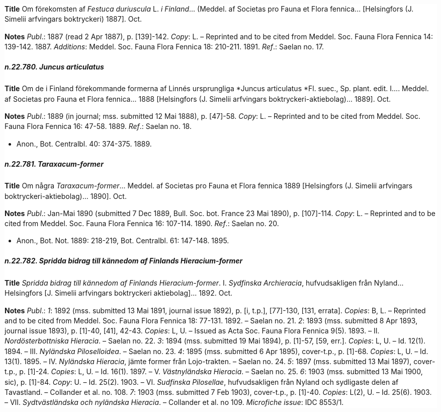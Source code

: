 **Title**
Om förekomsten af *Festuca duriuscula* L. *i Finland*... (Meddel. af Societas pro Fauna et Flora fennica... \[Helsingfors (J. Simelii arfvingars boktryckeri) 1887\]. Oct.

**Notes**
*Publ*.: 1887 (read 2 Apr 1887), p. \[139\]-142. *Copy*: L. – Reprinted and to be cited from Meddel. Soc. Fauna Flora Fennica 14: 139-142. 1887.
*Additions*: Meddel. Soc. Fauna Flora Fennica 18: 210-211. 1891.
*Ref*.: Saelan no. 17.

##### n.22.780. Juncus articulatus

**Title**
Om de i Finland förekommande formerna af Linnés ursprungliga *Juncus articulatus *Fl. suec., Sp. plant. edit. I.... Meddel. af Societas pro Fauna et Flora fennica... 1888 \[Helsingfors (J. Simelii arfvingars boktryckeri-aktiebolag)... 1889\]. Oct.

**Notes**
*Publ*.: 1889 (in journal; mss. submitted 12 Mai 1888), p. \[47\]-58. *Copy*: L. – Reprinted and to be cited from Meddel. Soc. Fauna Flora Fennica 16: 47-58. 1889.
*Ref*.: Saelan no. 18.
- Anon., Bot. Centralbl. 40: 374-375. 1889.

##### n.22.781. Taraxacum-former

**Title**
Om några *Taraxacum-former*... Meddel. af Societas pro Fauna et Flora fennica 1889 \[Helsingfors (J. Simelii arfvingars boktryckeri-aktiebolag)... 1890\]. Oct.

**Notes**
*Publ*.: Jan-Mai 1890 (submitted 7 Dec 1889, Bull. Soc. bot. France 23 Mai 1890), p. \[107\]-114. *Copy*: L. – Reprinted and to be cited from Meddel. Soc. Fauna Flora Fennica 16: 107-114. 1890.
*Ref*.: Saelan no. 20.
- Anon., Bot. Not. 1889: 218-219, Bot. Centralbl. 61: 147-148. 1895.

##### n.22.782. Spridda bidrag till kännedom af Finlands Hieracium-former

**Title**
*Spridda bidrag till kännedom af Finlands Hieracium-former*. I. *Sydfinska Archieracia*, hufvudsakligen från Nyland... Helsingfors \[J. Simelii arfvingars boktryckeri aktiebolag\]... 1892. Oct.

**Notes**
*Publ*.: *1*: 1892 (mss. submitted 13 Mai 1891, journal issue 1892), p. \[i, t.p.\], \[77\]-130, \[131, errata\]. *Copies*: B, L. – Reprinted and to be cited from Meddel. Soc. Fauna Flora Fennica 18: 77-131. 1892. – Saelan no. 21.
*2*: 1893 (mss. submitted 8 Apr 1893, journal issue 1893), p. \[1\]-40, \[41\], 42-43. *Copies*: L, U. – Issued as Acta Soc. Fauna Flora Fennica 9(5). 1893. – II. *Nordösterbottniska Hieracia*.  – Saelan no. 22.
*3*: 1894 (mss. submitted 19 Mai 1894), p. \[1\]-57, \[59, err.\]. *Copies*: L, U. – Id. 12(1). 1894.  – III. *Nyländska Piloselloidea*. – Saelan no. 23.
*4*: 1895 (mss. submitted 6 Apr 1895), cover-t.p., p. \[1\]-68. *Copies*: L, U. – Id. 13(1). 1895.  – IV. *Nyländska Hieracia*, jämte former från Lojo-trakten. – Saelan no. 24.
*5*: 1897 (mss. submitted 13 Mai 1897), cover-t.p., p. \[1\]-24. *Copies*: L, U. – Id. 16(1). 1897.  – V. *Västnyländska Hieracia*. – Saelan no. 25.
*6*: 1903 (mss. submitted 13 Mai 1900, sic), p. \[1\]-84. *Copy*: U. – Id. 25(2). 1903. – VI.
*Sudfinska Pilosellae*, hufvudsakligen från Nyland och sydligaste delen af Tavastland. – Collander et al. no. 108.
*7*: 1903 (mss. submitted 7 Feb 1903), cover-t.p., p. \[1\]-40. *Copies*: L(2), U. – Id. 25(6). 1903.  – VII. *Sydtvästländska och nyländska Hieracia*. – Collander et al. no 109.
*Microfiche issue*: IDC 8553/1.
